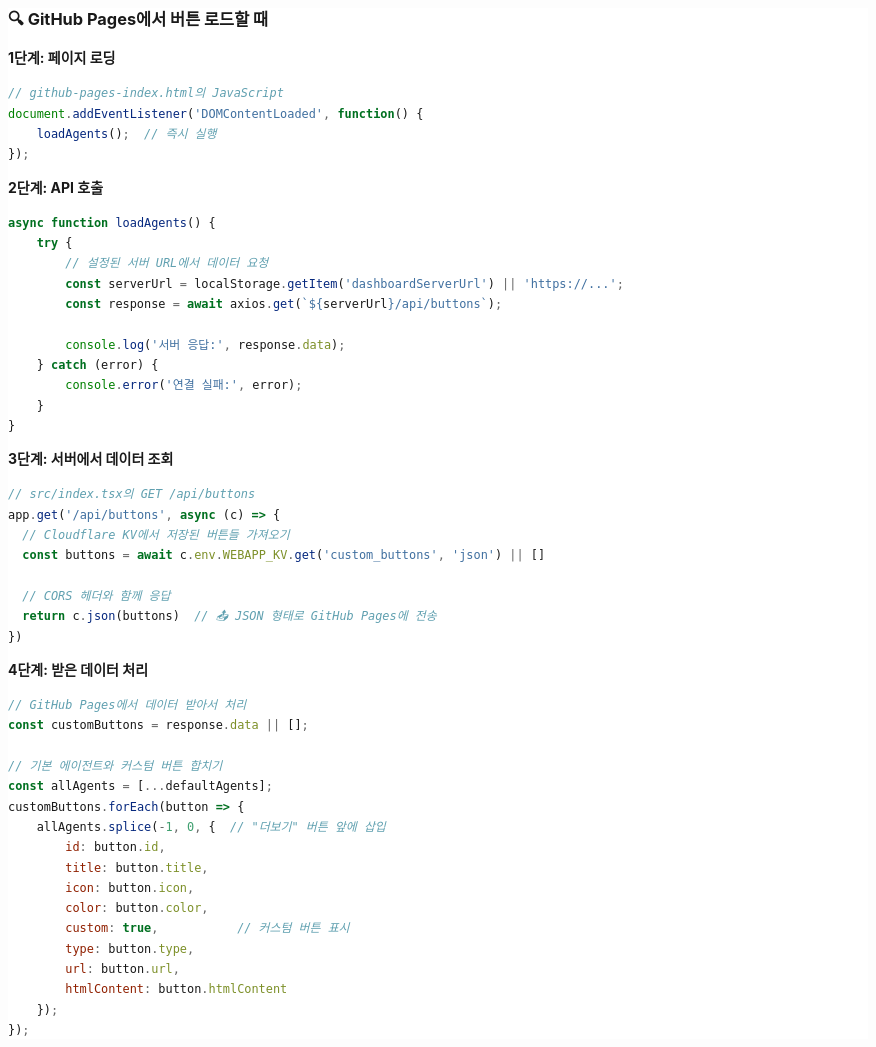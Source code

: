 ### 🔍 GitHub Pages에서 버튼 로드할 때

**1단계: 페이지 로딩**
```javascript
// github-pages-index.html의 JavaScript
document.addEventListener('DOMContentLoaded', function() {
    loadAgents();  // 즉시 실행
});
```

**2단계: API 호출**
```javascript
async function loadAgents() {
    try {
        // 설정된 서버 URL에서 데이터 요청
        const serverUrl = localStorage.getItem('dashboardServerUrl') || 'https://...';
        const response = await axios.get(`${serverUrl}/api/buttons`);
        
        console.log('서버 응답:', response.data);
    } catch (error) {
        console.error('연결 실패:', error);
    }
}
```

**3단계: 서버에서 데이터 조회**
```typescript
// src/index.tsx의 GET /api/buttons
app.get('/api/buttons', async (c) => {
  // Cloudflare KV에서 저장된 버튼들 가져오기
  const buttons = await c.env.WEBAPP_KV.get('custom_buttons', 'json') || []
  
  // CORS 헤더와 함께 응답
  return c.json(buttons)  // 📤 JSON 형태로 GitHub Pages에 전송
})
```

**4단계: 받은 데이터 처리**
```javascript
// GitHub Pages에서 데이터 받아서 처리
const customButtons = response.data || [];

// 기본 에이전트와 커스텀 버튼 합치기
const allAgents = [...defaultAgents];
customButtons.forEach(button => {
    allAgents.splice(-1, 0, {  // "더보기" 버튼 앞에 삽입
        id: button.id,
        title: button.title,
        icon: button.icon,
        color: button.color,
        custom: true,           // 커스텀 버튼 표시
        type: button.type,
        url: button.url,
        htmlContent: button.htmlContent
    });
});
```
